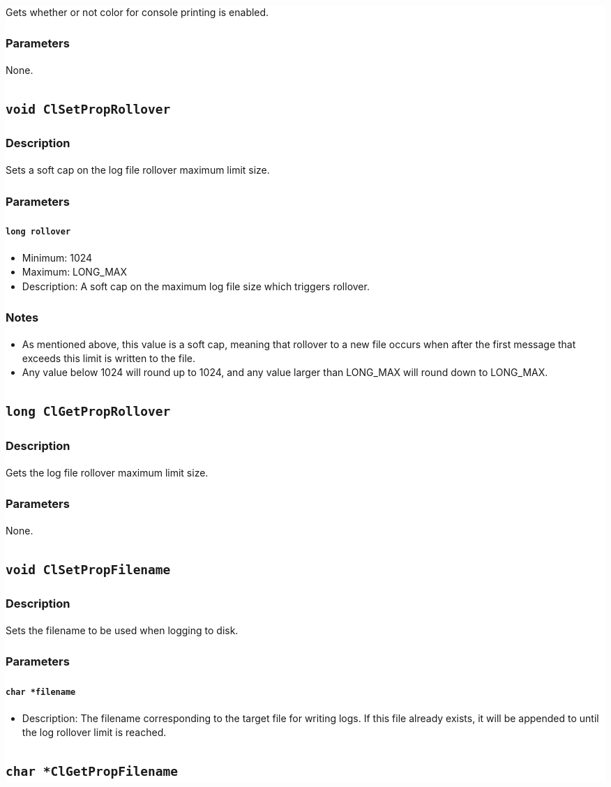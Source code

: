 Gets whether or not color for console printing is enabled.

### Parameters

None.

## `void ClSetPropRollover`

### Description

Sets a soft cap on the log file rollover maximum limit size.

### Parameters

#### `long rollover`

- Minimum: 1024
- Maximum: LONG_MAX
- Description: A soft cap on the maximum log file size which triggers rollover.

### Notes

- As mentioned above, this value is a soft cap, meaning that rollover to a new file occurs when after the first message that exceeds this limit is written to the file.
- Any value below 1024 will round up to 1024, and any value larger than LONG_MAX will round down to LONG_MAX.

## `long ClGetPropRollover`

### Description

Gets the log file rollover maximum limit size.

### Parameters

None.

## `void ClSetPropFilename`

### Description

Sets the filename to be used when logging to disk.

### Parameters

#### `char *filename`

- Description: The filename corresponding to the target file for writing logs. If this file already exists, it will be appended to until the log rollover limit is reached.

## `char *ClGetPropFilename`

